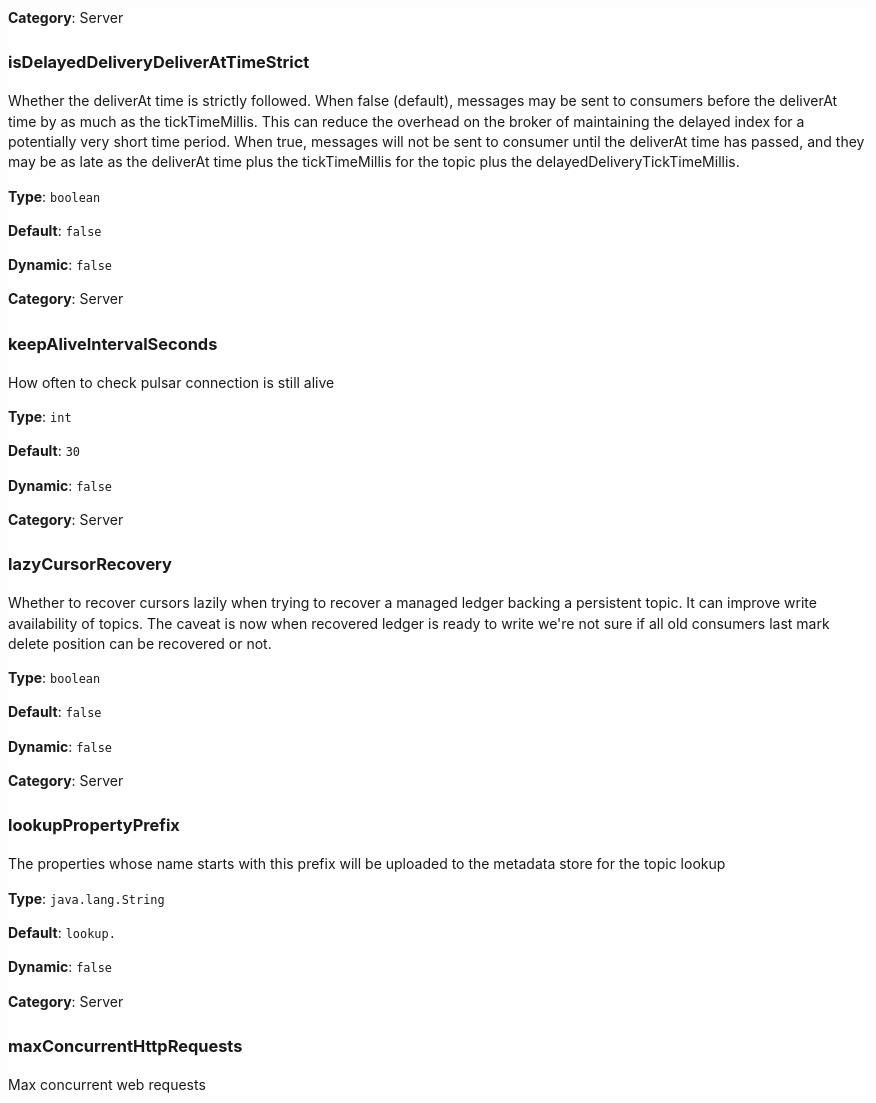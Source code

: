 **Category**: Server

### isDelayedDeliveryDeliverAtTimeStrict
Whether the deliverAt time is strictly followed. When false (default), messages may be sent to consumers before the deliverAt time by as much as the tickTimeMillis. This can reduce the overhead on the broker of maintaining the delayed index for a potentially very short time period. When true, messages will not be sent to consumer until the deliverAt time has passed, and they may be as late as the deliverAt time plus the tickTimeMillis for the topic plus the delayedDeliveryTickTimeMillis.

**Type**: `boolean`

**Default**: `false`

**Dynamic**: `false`

**Category**: Server

### keepAliveIntervalSeconds
How often to check pulsar connection is still alive

**Type**: `int`

**Default**: `30`

**Dynamic**: `false`

**Category**: Server

### lazyCursorRecovery
Whether to recover cursors lazily when trying to recover a managed ledger backing a persistent topic. It can improve write availability of topics.
The caveat is now when recovered ledger is ready to write we're not sure if all old consumers last mark delete position can be recovered or not.

**Type**: `boolean`

**Default**: `false`

**Dynamic**: `false`

**Category**: Server

### lookupPropertyPrefix
The properties whose name starts with this prefix will be uploaded to the metadata store for  the topic lookup

**Type**: `java.lang.String`

**Default**: `lookup.`

**Dynamic**: `false`

**Category**: Server

### maxConcurrentHttpRequests
Max concurrent web requests
